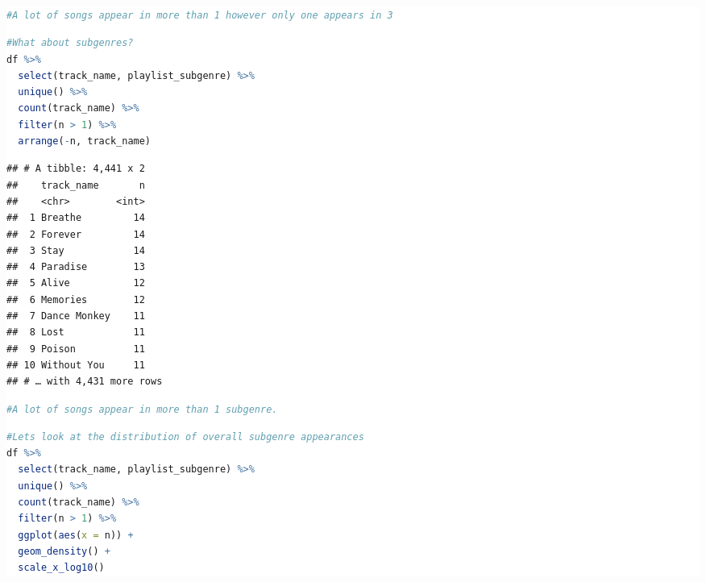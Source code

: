``` r
#A lot of songs appear in more than 1 however only one appears in 3
```

``` r
#What about subgenres? 
df %>% 
  select(track_name, playlist_subgenre) %>% 
  unique() %>% 
  count(track_name) %>% 
  filter(n > 1) %>% 
  arrange(-n, track_name)
```

    ## # A tibble: 4,441 x 2
    ##    track_name       n
    ##    <chr>        <int>
    ##  1 Breathe         14
    ##  2 Forever         14
    ##  3 Stay            14
    ##  4 Paradise        13
    ##  5 Alive           12
    ##  6 Memories        12
    ##  7 Dance Monkey    11
    ##  8 Lost            11
    ##  9 Poison          11
    ## 10 Without You     11
    ## # … with 4,431 more rows

``` r
#A lot of songs appear in more than 1 subgenre.
```

``` r
#Lets look at the distribution of overall subgenre appearances 
df %>% 
  select(track_name, playlist_subgenre) %>% 
  unique() %>% 
  count(track_name) %>% 
  filter(n > 1) %>% 
  ggplot(aes(x = n)) + 
  geom_density() + 
  scale_x_log10()
```
